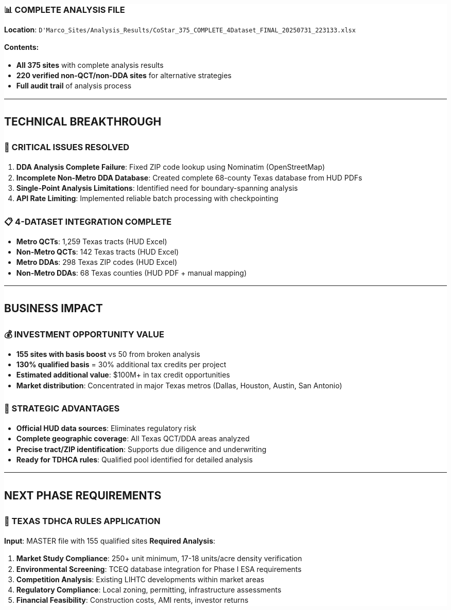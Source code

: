 ### 📊 COMPLETE ANALYSIS FILE
**Location**: `D'Marco_Sites/Analysis_Results/CoStar_375_COMPLETE_4Dataset_FINAL_20250731_223133.xlsx`

**Contents:**
- **All 375 sites** with complete analysis results
- **220 verified non-QCT/non-DDA sites** for alternative strategies
- **Full audit trail** of analysis process

---

## TECHNICAL BREAKTHROUGH

### 🔧 CRITICAL ISSUES RESOLVED
1. **DDA Analysis Complete Failure**: Fixed ZIP code lookup using Nominatim (OpenStreetMap)
2. **Incomplete Non-Metro DDA Database**: Created complete 68-county Texas database from HUD PDFs
3. **Single-Point Analysis Limitations**: Identified need for boundary-spanning analysis
4. **API Rate Limiting**: Implemented reliable batch processing with checkpointing

### 📋 4-DATASET INTEGRATION COMPLETE
- **Metro QCTs**: 1,259 Texas tracts (HUD Excel)
- **Non-Metro QCTs**: 142 Texas tracts (HUD Excel)  
- **Metro DDAs**: 298 Texas ZIP codes (HUD Excel)
- **Non-Metro DDAs**: 68 Texas counties (HUD PDF + manual mapping)

---

## BUSINESS IMPACT

### 💰 INVESTMENT OPPORTUNITY VALUE
- **155 sites with basis boost** vs 50 from broken analysis
- **130% qualified basis** = 30% additional tax credits per project
- **Estimated additional value**: $100M+ in tax credit opportunities
- **Market distribution**: Concentrated in major Texas metros (Dallas, Houston, Austin, San Antonio)

### 🎯 STRATEGIC ADVANTAGES
- **Official HUD data sources**: Eliminates regulatory risk
- **Complete geographic coverage**: All Texas QCT/DDA areas analyzed
- **Precise tract/ZIP identification**: Supports due diligence and underwriting
- **Ready for TDHCA rules**: Qualified pool identified for detailed analysis

---

## NEXT PHASE REQUIREMENTS

### 🚀 TEXAS TDHCA RULES APPLICATION
**Input**: MASTER file with 155 qualified sites
**Required Analysis**:
1. **Market Study Compliance**: 250+ unit minimum, 17-18 units/acre density verification
2. **Environmental Screening**: TCEQ database integration for Phase I ESA requirements  
3. **Competition Analysis**: Existing LIHTC developments within market areas
4. **Regulatory Compliance**: Local zoning, permitting, infrastructure assessments
5. **Financial Feasibility**: Construction costs, AMI rents, investor returns
